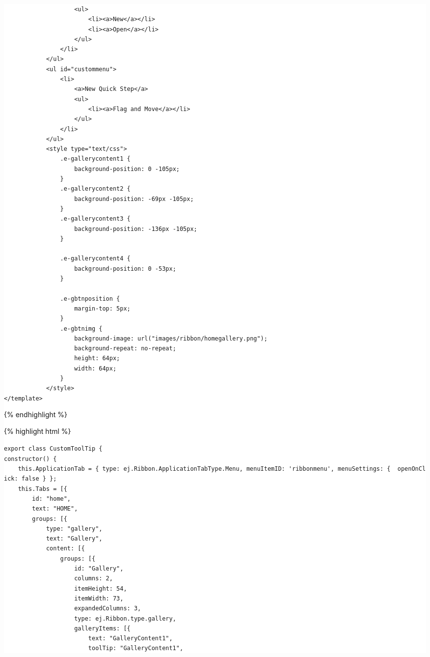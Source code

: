                         <ul>
                            <li><a>New</a></li>
                            <li><a>Open</a></li>
                        </ul>
                    </li>
                </ul>
                <ul id="custommenu">
                    <li>
                        <a>New Quick Step</a>
                        <ul>
                            <li><a>Flag and Move</a></li>
                        </ul>
                    </li>
                </ul>
                <style type="text/css">
                    .e-gallerycontent1 {
                        background-position: 0 -105px;
                    }
                    .e-gallerycontent2 {
                        background-position: -69px -105px;
                    }
                    .e-gallerycontent3 {
                        background-position: -136px -105px;
                    }

                    .e-gallerycontent4 {
                        background-position: 0 -53px;
                    }

                    .e-gbtnposition {
                        margin-top: 5px;
                    }
                    .e-gbtnimg {
                        background-image: url("images/ribbon/homegallery.png");
                        background-repeat: no-repeat;
                        height: 64px;
                        width: 64px;
                    }
                </style>
    </template>

{% endhighlight %}

{% highlight html %}

    export class CustomToolTip {
    constructor() {
        this.ApplicationTab = { type: ej.Ribbon.ApplicationTabType.Menu, menuItemID: 'ribbonmenu', menuSettings: {  openOnClick: false } };
        this.Tabs = [{
            id: "home",
            text: "HOME",
            groups: [{
                type: "gallery",
                text: "Gallery",
                content: [{
                    groups: [{
                        id: "Gallery",
                        columns: 2,
                        itemHeight: 54,
                        itemWidth: 73,
                        expandedColumns: 3,
                        type: ej.Ribbon.type.gallery,
                        galleryItems: [{
                            text: "GalleryContent1",
                            toolTip: "GalleryContent1",